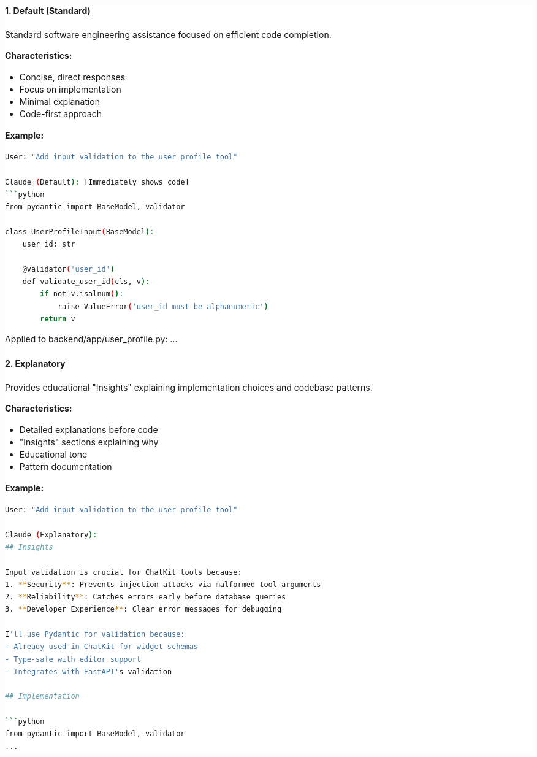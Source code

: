 #### 1. Default (Standard)
Standard software engineering assistance focused on efficient code completion.

**Characteristics:**
- Concise, direct responses
- Focus on implementation
- Minimal explanation
- Code-first approach

**Example:**
```bash
User: "Add input validation to the user profile tool"

Claude (Default): [Immediately shows code]
```python
from pydantic import BaseModel, validator

class UserProfileInput(BaseModel):
    user_id: str

    @validator('user_id')
    def validate_user_id(cls, v):
        if not v.isalnum():
            raise ValueError('user_id must be alphanumeric')
        return v
```
Applied to backend/app/user_profile.py:
...
```
```

#### 2. Explanatory
Provides educational "Insights" explaining implementation choices and codebase patterns.

**Characteristics:**
- Detailed explanations before code
- "Insights" sections explaining why
- Educational tone
- Pattern documentation

**Example:**
```bash
User: "Add input validation to the user profile tool"

Claude (Explanatory):
## Insights

Input validation is crucial for ChatKit tools because:
1. **Security**: Prevents injection attacks via malformed tool arguments
2. **Reliability**: Catches errors early before database queries
3. **Developer Experience**: Clear error messages for debugging

I'll use Pydantic for validation because:
- Already used in ChatKit for widget schemas
- Type-safe with editor support
- Integrates with FastAPI's validation

## Implementation

```python
from pydantic import BaseModel, validator
...
```
